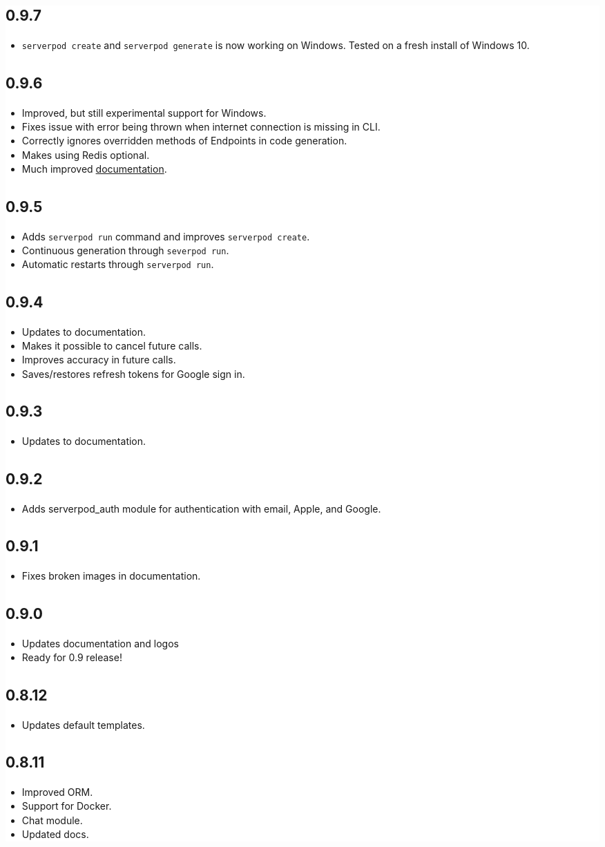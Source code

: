 ## 0.9.7
- `serverpod create` and `serverpod generate` is now working on Windows. Tested on a fresh install of Windows 10.

## 0.9.6
- Improved, but still experimental support for Windows.
- Fixes issue with error being thrown when internet connection is missing in CLI.
- Correctly ignores overridden methods of Endpoints in code generation.
- Makes using Redis optional.
- Much improved [documentation](https://docs.serverpod.dev).

## 0.9.5

- Adds `serverpod run` command and improves `serverpod create`.
- Continuous generation through `severpod run`.
- Automatic restarts through `serverpod run`.

## 0.9.4

- Updates to documentation.
- Makes it possible to cancel future calls.
- Improves accuracy in future calls.
- Saves/restores refresh tokens for Google sign in.

## 0.9.3

- Updates to documentation.

## 0.9.2

- Adds serverpod_auth module for authentication with email, Apple, and Google.

## 0.9.1

- Fixes broken images in documentation.

## 0.9.0

- Updates documentation and logos
- Ready for 0.9 release!

## 0.8.12

- Updates default templates.

## 0.8.11

- Improved ORM.
- Support for Docker.
- Chat module.
- Updated docs.
